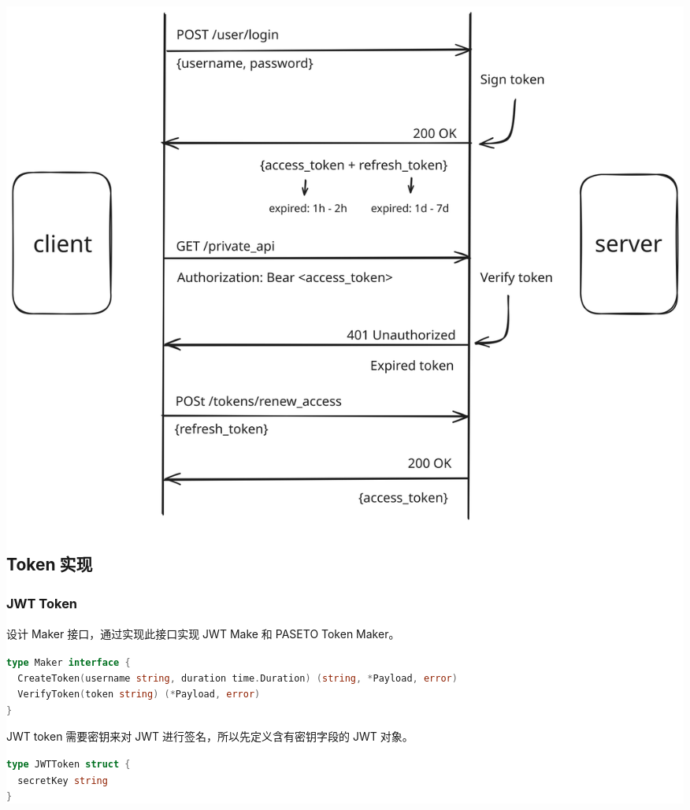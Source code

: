 ![images](./images/refresh_token.svg)

## Token 实现

### JWT Token

设计 Maker 接口，通过实现此接口实现 JWT Make 和 PASETO Token Maker。

```GO
type Maker interface {
  CreateToken(username string, duration time.Duration) (string, *Payload, error)
  VerifyToken(token string) (*Payload, error)
}
```

JWT token 需要密钥来对 JWT 进行签名，所以先定义含有密钥字段的 JWT 对象。

```go
type JWTToken struct {
  secretKey string
}
```
